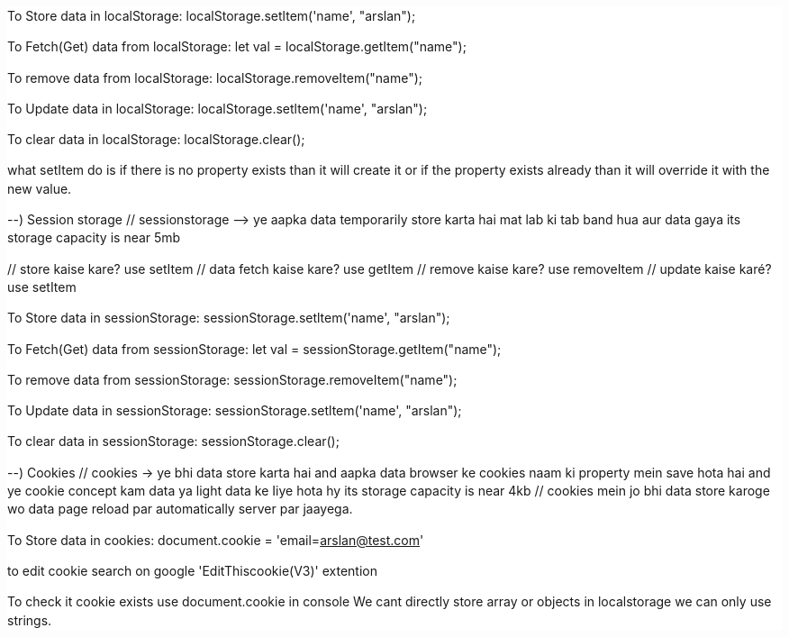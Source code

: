 To Store data in localStorage:
localStorage.setltem('name', "arslan");

To Fetch(Get) data from localStorage:
let val = localStorage.getItem("name");

To remove data from localStorage:
localStorage.removeItem("name");

To Update data in localStorage:
localStorage.setltem('name', "arslan");

To clear data in localStorage:
localStorage.clear();

what setItem do is if there is no property exists than it will create it or if the property exists already than it will override it with the new value.

--) Session storage
// sessionstorage —> ye aapka data temporarily store karta
hai mat lab ki tab band hua aur data gaya
its storage capacity is near 5mb


// store kaise kare? use setItem
// data fetch kaise kare? use getItem
// remove kaise kare? use removeItem
// update kaise karé? use setItem

To Store data in sessionStorage:
sessionStorage.setltem('name', "arslan");

To Fetch(Get) data from sessionStorage:
let val = sessionStorage.getItem("name");

To remove data from sessionStorage:
sessionStorage.removeItem("name");

To Update data in sessionStorage:
sessionStorage.setltem('name', "arslan");


To clear data in sessionStorage:
sessionStorage.clear();


--) Cookies
// cookies -> ye bhi data store karta hai and aapka data
browser ke cookies naam ki property mein save hota hai and ye cookie concept kam data ya light data ke Iiye hota hy
its storage capacity is near 4kb
// cookies mein jo bhi data store karoge wo data page reload par automatically server par jaayega.

To Store data in cookies:
document.cookie = 'email=arslan@test.com'

to edit cookie search on google 'EditThiscookie(V3)' extention

To check it cookie exists use document.cookie in console
We cant directly store array or objects in localstorage we can only use strings.
